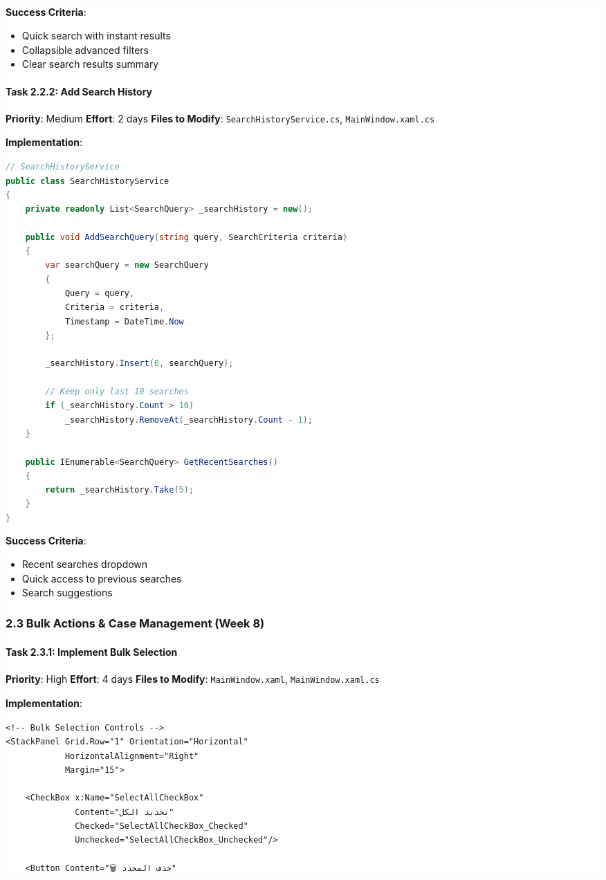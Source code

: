 **Success Criteria**:
- Quick search with instant results
- Collapsible advanced filters
- Clear search results summary

#### Task 2.2.2: Add Search History
**Priority**: Medium
**Effort**: 2 days
**Files to Modify**: `SearchHistoryService.cs`, `MainWindow.xaml.cs`

**Implementation**:
```csharp
// SearchHistoryService
public class SearchHistoryService
{
    private readonly List<SearchQuery> _searchHistory = new();
    
    public void AddSearchQuery(string query, SearchCriteria criteria)
    {
        var searchQuery = new SearchQuery
        {
            Query = query,
            Criteria = criteria,
            Timestamp = DateTime.Now
        };
        
        _searchHistory.Insert(0, searchQuery);
        
        // Keep only last 10 searches
        if (_searchHistory.Count > 10)
            _searchHistory.RemoveAt(_searchHistory.Count - 1);
    }
    
    public IEnumerable<SearchQuery> GetRecentSearches()
    {
        return _searchHistory.Take(5);
    }
}
```

**Success Criteria**:
- Recent searches dropdown
- Quick access to previous searches
- Search suggestions

### 2.3 Bulk Actions & Case Management (Week 8)

#### Task 2.3.1: Implement Bulk Selection
**Priority**: High
**Effort**: 4 days
**Files to Modify**: `MainWindow.xaml`, `MainWindow.xaml.cs`

**Implementation**:
```xaml
<!-- Bulk Selection Controls -->
<StackPanel Grid.Row="1" Orientation="Horizontal" 
            HorizontalAlignment="Right" 
            Margin="15">
    
    <CheckBox x:Name="SelectAllCheckBox" 
              Content="تحديد الكل"
              Checked="SelectAllCheckBox_Checked"
              Unchecked="SelectAllCheckBox_Unchecked"/>
    
    <Button Content="🗑️ حذف المحدد" 
```